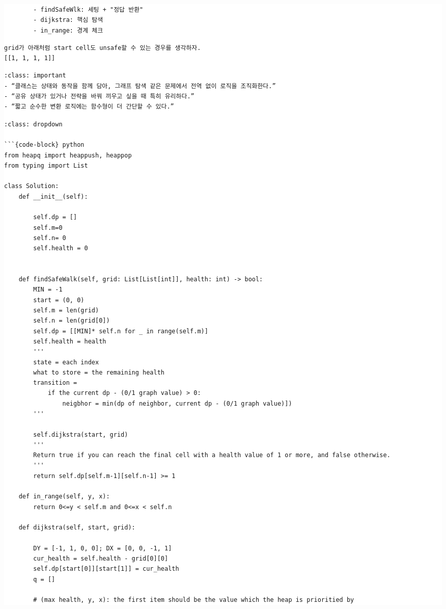 ````{admonition} class 사용하기 
        - findSafeWlk: 세팅 + "정답 반환"
        - dijkstra: 핵심 탐색 
        - in_range: 경계 체크
````

```{toggle}
grid가 아래처럼 start cell도 unsafe할 수 있는 경우를 생각하자. 
[[1, 1, 1, 1]]
```

````{admonition} class 정리 
:class: important
- “클래스는 상태와 동작을 함께 담아, 그래프 탐색 같은 문제에서 전역 없이 로직을 조직화한다.”
- “공유 상태가 있거나 전략을 바꿔 끼우고 싶을 때 특히 유리하다.”
- “짧고 순수한 변환 로직에는 함수형이 더 간단할 수 있다.”
````
````{admonition} solution
:class: dropdown 

```{code-block} python 
from heapq import heappush, heappop 
from typing import List

class Solution:
    def __init__(self):
        
        self.dp = []
        self.m=0
        self.n= 0
        self.health = 0
        

    def findSafeWalk(self, grid: List[List[int]], health: int) -> bool:
        MIN = -1
        start = (0, 0)
        self.m = len(grid)
        self.n = len(grid[0])
        self.dp = [[MIN]* self.n for _ in range(self.m)]
        self.health = health
        '''
        state = each index 
        what to store = the remaining health 
        transition = 
            if the current dp - (0/1 graph value) > 0:
                neigbhor = min(dp of neighbor, current dp - (0/1 graph value)])
        '''

        self.dijkstra(start, grid)
        '''
        Return true if you can reach the final cell with a health value of 1 or more, and false otherwise.
        '''
        return self.dp[self.m-1][self.n-1] >= 1

    def in_range(self, y, x):
        return 0<=y < self.m and 0<=x < self.n 

    def dijkstra(self, start, grid):

        DY = [-1, 1, 0, 0]; DX = [0, 0, -1, 1]
        cur_health = self.health - grid[0][0]
        self.dp[start[0]][start[1]] = cur_health
        q = []

        # (max health, y, x): the first item should be the value which the heap is prioritied by 
````